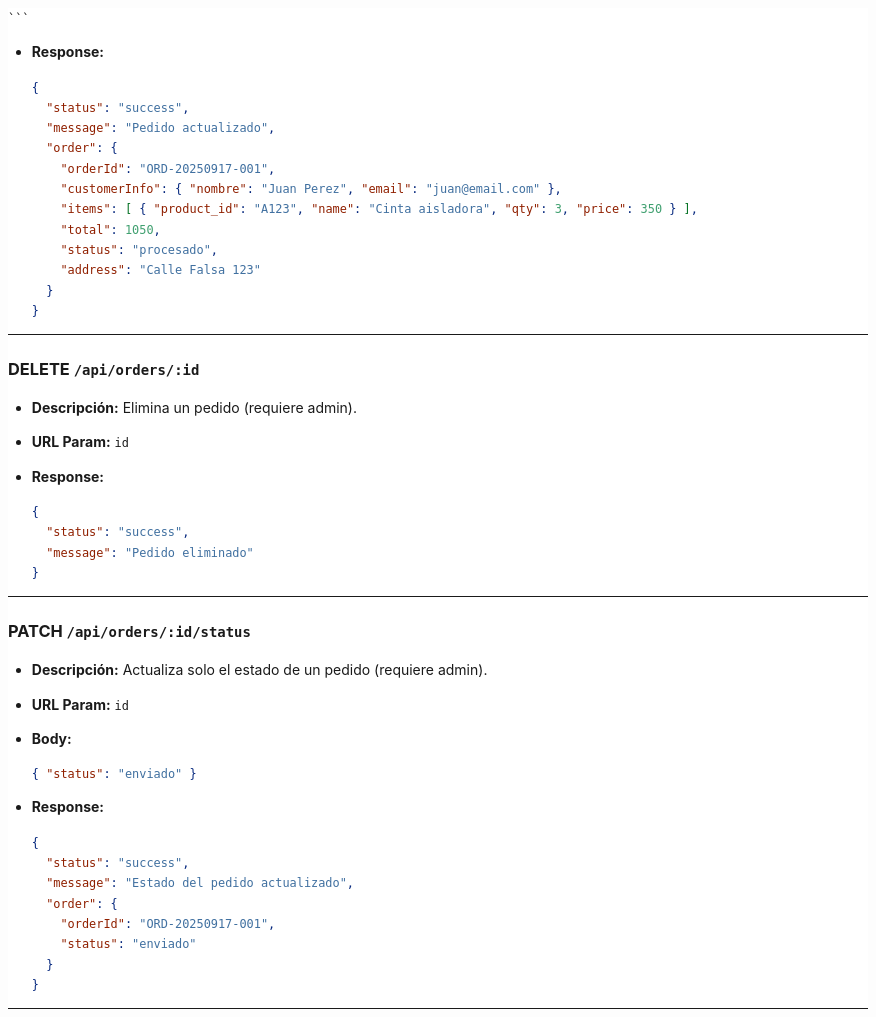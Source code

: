     ```

- **Response:**

    ```json
    {
      "status": "success",
      "message": "Pedido actualizado",
      "order": {
        "orderId": "ORD-20250917-001",
        "customerInfo": { "nombre": "Juan Perez", "email": "juan@email.com" },
        "items": [ { "product_id": "A123", "name": "Cinta aisladora", "qty": 3, "price": 350 } ],
        "total": 1050,
        "status": "procesado",
        "address": "Calle Falsa 123"
      }
    }
    
    ```


---

### DELETE `/api/orders/:id`

- **Descripción:** Elimina un pedido (requiere admin).
- **URL Param:** `id`
- **Response:**

    ```json
    {
      "status": "success",
      "message": "Pedido eliminado"
    }
    
    ```


---

### PATCH `/api/orders/:id/status`

- **Descripción:** Actualiza solo el estado de un pedido (requiere admin).
- **URL Param:** `id`
- **Body:**

    ```json
    { "status": "enviado" }
    
    ```

- **Response:**

    ```json
    {
      "status": "success",
      "message": "Estado del pedido actualizado",
      "order": {
        "orderId": "ORD-20250917-001",
        "status": "enviado"
      }
    }
    
    ```


---